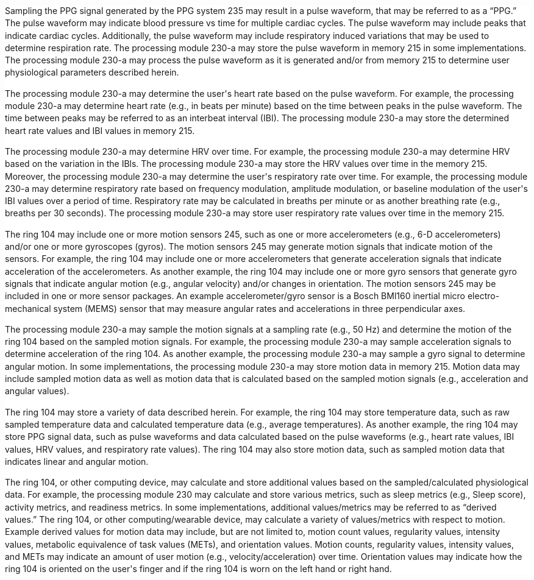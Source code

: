 Sampling the PPG signal generated by the PPG system 235 may result in a pulse waveform, that may be referred to as a “PPG.” The pulse waveform may indicate blood pressure vs time for multiple cardiac cycles. The pulse waveform may include peaks that indicate cardiac cycles. Additionally, the pulse waveform may include respiratory induced variations that may be used to determine respiration rate. The processing module 230-a may store the pulse waveform in memory 215 in some implementations. The processing module 230-a may process the pulse waveform as it is generated and/or from memory 215 to determine user physiological parameters described herein.

The processing module 230-a may determine the user's heart rate based on the pulse waveform. For example, the processing module 230-a may determine heart rate (e.g., in beats per minute) based on the time between peaks in the pulse waveform. The time between peaks may be referred to as an interbeat interval (IBI). The processing module 230-a may store the determined heart rate values and IBI values in memory 215.

The processing module 230-a may determine HRV over time. For example, the processing module 230-a may determine HRV based on the variation in the IBls. The processing module 230-a may store the HRV values over time in the memory 215. Moreover, the processing module 230-a may determine the user's respiratory rate over time. For example, the processing module 230-a may determine respiratory rate based on frequency modulation, amplitude modulation, or baseline modulation of the user's IBI values over a period of time. Respiratory rate may be calculated in breaths per minute or as another breathing rate (e.g., breaths per 30 seconds). The processing module 230-a may store user respiratory rate values over time in the memory 215.

The ring 104 may include one or more motion sensors 245, such as one or more accelerometers (e.g., 6-D accelerometers) and/or one or more gyroscopes (gyros). The motion sensors 245 may generate motion signals that indicate motion of the sensors. For example, the ring 104 may include one or more accelerometers that generate acceleration signals that indicate acceleration of the accelerometers. As another example, the ring 104 may include one or more gyro sensors that generate gyro signals that indicate angular motion (e.g., angular velocity) and/or changes in orientation. The motion sensors 245 may be included in one or more sensor packages. An example accelerometer/gyro sensor is a Bosch BMl160 inertial micro electro-mechanical system (MEMS) sensor that may measure angular rates and accelerations in three perpendicular axes.

The processing module 230-a may sample the motion signals at a sampling rate (e.g., 50 Hz) and determine the motion of the ring 104 based on the sampled motion signals. For example, the processing module 230-a may sample acceleration signals to determine acceleration of the ring 104. As another example, the processing module 230-a may sample a gyro signal to determine angular motion. In some implementations, the processing module 230-a may store motion data in memory 215. Motion data may include sampled motion data as well as motion data that is calculated based on the sampled motion signals (e.g., acceleration and angular values).

The ring 104 may store a variety of data described herein. For example, the ring 104 may store temperature data, such as raw sampled temperature data and calculated temperature data (e.g., average temperatures). As another example, the ring 104 may store PPG signal data, such as pulse waveforms and data calculated based on the pulse waveforms (e.g., heart rate values, IBI values, HRV values, and respiratory rate values). The ring 104 may also store motion data, such as sampled motion data that indicates linear and angular motion.

The ring 104, or other computing device, may calculate and store additional values based on the sampled/calculated physiological data. For example, the processing module 230 may calculate and store various metrics, such as sleep metrics (e.g., Sleep score), activity metrics, and readiness metrics. In some implementations, additional values/metrics may be referred to as “derived values.” The ring 104, or other computing/wearable device, may calculate a variety of values/metrics with respect to motion. Example derived values for motion data may include, but are not limited to, motion count values, regularity values, intensity values, metabolic equivalence of task values (METs), and orientation values. Motion counts, regularity values, intensity values, and METs may indicate an amount of user motion (e.g., velocity/acceleration) over time. Orientation values may indicate how the ring 104 is oriented on the user's finger and if the ring 104 is worn on the left hand or right hand.
